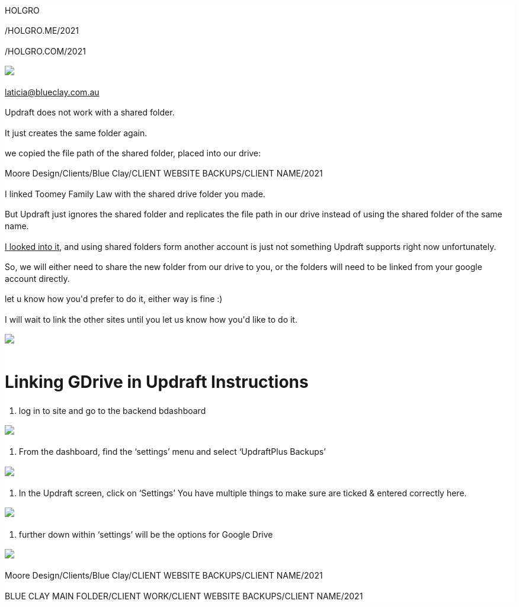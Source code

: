HOLGRO

/HOLGRO.ME/2021

/HOLGRO.COM/2021

![](Holgro%20&%20BlueClay%20%7C%20%20Handover%20from%20Libby.assets/Screenshot%202021-06-14%20at%2012.11.57.jpeg)

[laticia@blueclay.com.au](https://laticia@blueclay.com.au)

Updraft does not work with a shared folder.

It just creates the same folder again.

we copied the file path of the shared folder, placed into our drive:

Moore Design/Clients/Blue Clay/CLIENT WEBSITE BACKUPS/CLIENT NAME/2021

I linked Toomey Family Law with the shared drive folder you made.

But Updraft just ignores the shared folder and replicates the file path in our drive instead of using the shared folder of the same name.

[I looked into it](https://updraftplus.com/feature-requests/request/google-drive-shared-drive/), and using shared folders form another account is just not something Updraft supports right now unfortunately.

So, we will either need to share the new folder from our drive to you, or the folders will need to be linked from your google account directly.

let u know how you'd prefer to do it, either way is fine :)

I will wait to link the other sites until you let us know how you'd like to do it.

![](Holgro%20&%20BlueClay%20%7C%20%20Handover%20from%20Libby.assets/Screenshot%202021-06-04%20at%2016.16.55.jpeg)

# Linking GDrive in Updraft Instructions

1.  log in to site and go to the backend bdashboard

![](Holgro%20&%20BlueClay%20%7C%20%20Handover%20from%20Libby.assets/Screenshot%202021-06-07%20at%2010.12.53.jpeg)

1.  From the dashboard, find the ‘settings’ menu and select ‘UpdraftPlus Backups’

![](Holgro%20&%20BlueClay%20%7C%20%20Handover%20from%20Libby.assets/Screenshot%202021-06-07%20at%2010.06.47.jpeg)

1.  In the Updraft screen, click on ‘Settings’ You have multiple things to make sure are ticked & entered correctly here.

![](Holgro%20&%20BlueClay%20%7C%20%20Handover%20from%20Libby.assets/Screenshot%202021-06-07%20at%2010.08.57.jpeg)

1.  further down within ‘settings’ will be the options for Google Drive

![](Holgro%20&%20BlueClay%20%7C%20%20Handover%20from%20Libby.assets/Screenshot%202021-06-14%20at%2012.11.57%20(2).jpeg)

Moore Design/Clients/Blue Clay/CLIENT WEBSITE BACKUPS/CLIENT NAME/2021

BLUE CLAY MAIN FOLDER/CLIENT WORK/CLIENT WEBSITE BACKUPS/CLIENT NAME/2021
